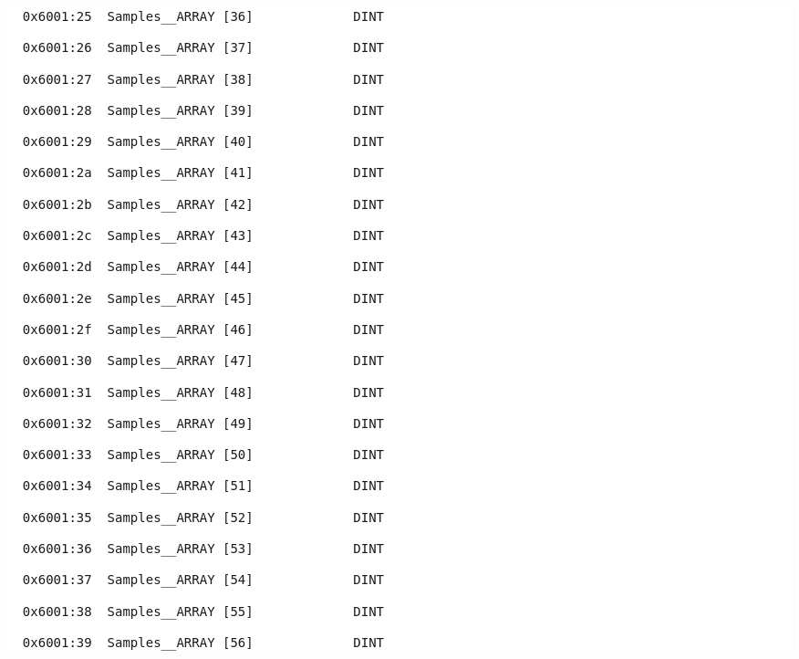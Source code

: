 </tr>
<tr class="txpdo">
<td class="first"><pre>  0x6001:25  Samples__ARRAY [36]             DINT</pre></td>
</tr>
<tr class="txpdo">
<td class="first"><pre>  0x6001:26  Samples__ARRAY [37]             DINT</pre></td>
</tr>
<tr class="txpdo">
<td class="first"><pre>  0x6001:27  Samples__ARRAY [38]             DINT</pre></td>
</tr>
<tr class="txpdo">
<td class="first"><pre>  0x6001:28  Samples__ARRAY [39]             DINT</pre></td>
</tr>
<tr class="txpdo">
<td class="first"><pre>  0x6001:29  Samples__ARRAY [40]             DINT</pre></td>
</tr>
<tr class="txpdo">
<td class="first"><pre>  0x6001:2a  Samples__ARRAY [41]             DINT</pre></td>
</tr>
<tr class="txpdo">
<td class="first"><pre>  0x6001:2b  Samples__ARRAY [42]             DINT</pre></td>
</tr>
<tr class="txpdo">
<td class="first"><pre>  0x6001:2c  Samples__ARRAY [43]             DINT</pre></td>
</tr>
<tr class="txpdo">
<td class="first"><pre>  0x6001:2d  Samples__ARRAY [44]             DINT</pre></td>
</tr>
<tr class="txpdo">
<td class="first"><pre>  0x6001:2e  Samples__ARRAY [45]             DINT</pre></td>
</tr>
<tr class="txpdo">
<td class="first"><pre>  0x6001:2f  Samples__ARRAY [46]             DINT</pre></td>
</tr>
<tr class="txpdo">
<td class="first"><pre>  0x6001:30  Samples__ARRAY [47]             DINT</pre></td>
</tr>
<tr class="txpdo">
<td class="first"><pre>  0x6001:31  Samples__ARRAY [48]             DINT</pre></td>
</tr>
<tr class="txpdo">
<td class="first"><pre>  0x6001:32  Samples__ARRAY [49]             DINT</pre></td>
</tr>
<tr class="txpdo">
<td class="first"><pre>  0x6001:33  Samples__ARRAY [50]             DINT</pre></td>
</tr>
<tr class="txpdo">
<td class="first"><pre>  0x6001:34  Samples__ARRAY [51]             DINT</pre></td>
</tr>
<tr class="txpdo">
<td class="first"><pre>  0x6001:35  Samples__ARRAY [52]             DINT</pre></td>
</tr>
<tr class="txpdo">
<td class="first"><pre>  0x6001:36  Samples__ARRAY [53]             DINT</pre></td>
</tr>
<tr class="txpdo">
<td class="first"><pre>  0x6001:37  Samples__ARRAY [54]             DINT</pre></td>
</tr>
<tr class="txpdo">
<td class="first"><pre>  0x6001:38  Samples__ARRAY [55]             DINT</pre></td>
</tr>
<tr class="txpdo">
<td class="first"><pre>  0x6001:39  Samples__ARRAY [56]             DINT</pre></td>
</tr>